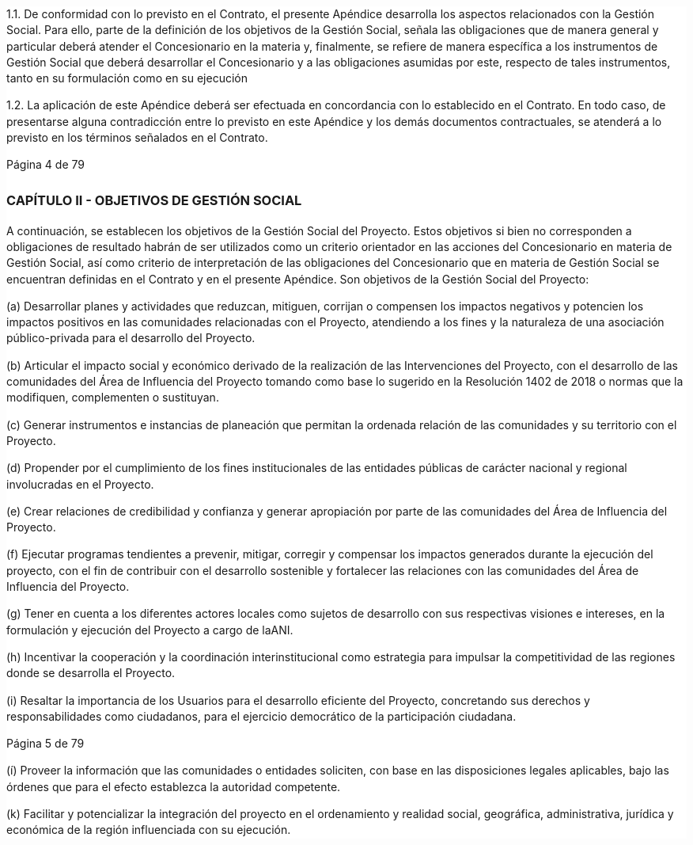 1.1. De conformidad con lo previsto en el Contrato, el presente Apéndice desarrolla los aspectos relacionados con la Gestión Social. Para ello, parte de la definición de los objetivos de la Gestión Social, señala las obligaciones que de manera general y particular deberá atender el Concesionario en la materia y, finalmente, se refiere de manera específica a los instrumentos de Gestión Social que deberá desarrollar el Concesionario y a las obligaciones asumidas por este, respecto de tales instrumentos, tanto en su formulación como en su ejecución

1.2. La aplicación de este Apéndice deberá ser efectuada en concordancia con lo establecido en el Contrato. En todo caso, de presentarse alguna contradicción entre lo previsto en este Apéndice y los demás documentos contractuales, se atenderá a lo previsto en los términos señalados en el Contrato.

Página 4 de 79

### CAPÍTULO II - OBJETIVOS DE GESTIÓN SOCIAL

A continuación, se establecen los objetivos de la Gestión Social del Proyecto. Estos objetivos si bien no corresponden a obligaciones de resultado habrán de ser utilizados como un criterio orientador en las acciones del Concesionario en materia de Gestión Social, así como criterio de interpretación de las obligaciones del Concesionario que en materia de Gestión Social se encuentran definidas en el Contrato y en el presente Apéndice. Son objetivos de la Gestión Social del Proyecto:

(a) Desarrollar planes y actividades que reduzcan, mitiguen, corrijan o compensen los impactos negativos y potencien los impactos positivos en las comunidades relacionadas con el Proyecto, atendiendo a los fines y la naturaleza de una asociación público-privada para el desarrollo del Proyecto.

(b) Articular el impacto social y económico derivado de la realización de las Intervenciones del Proyecto, con el desarrollo de las comunidades del Área de Influencia del Proyecto tomando como base lo sugerido en la Resolución 1402 de 2018 o normas que la modifiquen, complementen o sustituyan.

(c) Generar instrumentos e instancias de planeación que permitan la ordenada relación de las comunidades y su territorio con el Proyecto.

(d) Propender por el cumplimiento de los fines institucionales de las entidades públicas de carácter nacional y regional involucradas en el Proyecto.

(e) Crear relaciones de credibilidad y confianza y generar apropiación por parte de las comunidades del Área de Influencia del Proyecto.

(f) Ejecutar programas tendientes a prevenir, mitigar, corregir y compensar los impactos generados durante la ejecución del proyecto, con el fin de contribuir con el desarrollo sostenible y fortalecer las relaciones con las comunidades del Área de Influencia del Proyecto.

(g) Tener en cuenta a los diferentes actores locales como sujetos de desarrollo con sus respectivas visiones e intereses, en la formulación y ejecución del Proyecto a cargo de laANI.

(h) Incentivar la cooperación y la coordinación interinstitucional como estrategia para impulsar la competitividad de las regiones donde se desarrolla el Proyecto.

(i) Resaltar la importancia de los Usuarios para el desarrollo eficiente del Proyecto, concretando sus derechos y responsabilidades como ciudadanos, para el ejercicio democrático de la participación ciudadana.

Página 5 de 79

(í) Proveer la información que las comunidades o entidades soliciten, con base en las disposiciones legales aplicables, bajo las órdenes que para el efecto establezca la autoridad competente.

(k) Facilitar y potencializar la integración del proyecto en el ordenamiento y realidad social, geográfica, administrativa, jurídica y económica de la región influenciada con su ejecución.
